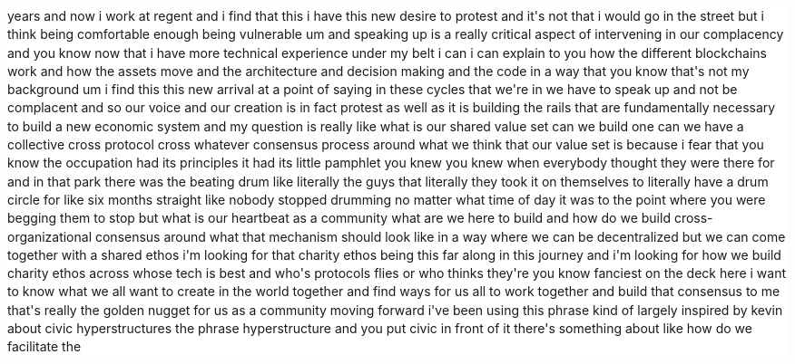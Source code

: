 years
and now i work at regent and i find that
this i have this new desire to protest
and it's not that i would go in the
street but i think being comfortable
enough being vulnerable
um and speaking up is a really critical
aspect of intervening in our complacency
and you know now that i have more
technical experience under my belt i can
i can explain to you how the different
blockchains work and how the assets move
and the architecture and decision making
and the code in a way that you know
that's not my background
um i find this this new arrival at a
point of saying in these cycles that
we're in we have to speak up and not be
complacent and so our voice and our
creation is in fact protest as well as
it is building the rails that are
fundamentally necessary to build a new
economic system and my question is
really like
what is our shared value set
can we build one can we have a
collective cross protocol cross whatever
consensus process around what we think
that our value set is because i fear
that you know the occupation had its
principles it had its little pamphlet
you knew you knew when everybody thought
they were there for and in that park
there was the beating drum like
literally the guys that literally they
took it on themselves to literally have
a drum circle for like six months
straight like nobody stopped drumming no
matter what time of day it was to the
point where you were begging them to
stop but what is our heartbeat as a
community what are we here to build and
how do we build cross-organizational
consensus around what that mechanism
should look like in a way where we can
be decentralized but we can come
together with a shared ethos i'm looking
for that charity ethos being this far
along in this journey and i'm looking
for how we build charity ethos across
whose tech is best and who's protocols
flies or who thinks they're you know
fanciest on the deck here i want to know
what we all want to create in the world
together and find ways for us all to
work together and build that consensus
to me that's really the golden nugget
for us as a community moving forward
i've been using this phrase kind of
largely inspired by kevin about civic
hyperstructures the phrase
hyperstructure and you put civic in
front of it there's something about
like how do we facilitate the